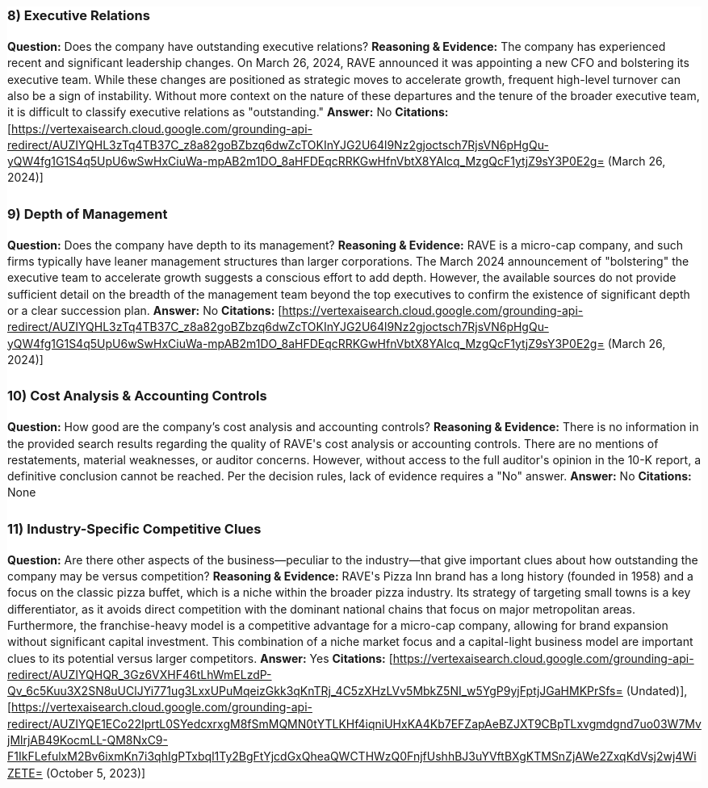 ### 8) Executive Relations
**Question:** Does the company have outstanding executive relations?
**Reasoning & Evidence:** The company has experienced recent and significant leadership changes. On March 26, 2024, RAVE announced it was appointing a new CFO and bolstering its executive team. While these changes are positioned as strategic moves to accelerate growth, frequent high-level turnover can also be a sign of instability. Without more context on the nature of these departures and the tenure of the broader executive team, it is difficult to classify executive relations as "outstanding."
**Answer:** No
**Citations:** [https://vertexaisearch.cloud.google.com/grounding-api-redirect/AUZIYQHL3zTq4TB37C_z8a82goBZbzq6dwZcTOKInYJG2U64l9Nz2gjoctsch7RjsVN6pHgQu-yQW4fg1G1S4q5UpU6wSwHxCiuWa-mpAB2m1DO_8aHFDEqcRRKGwHfnVbtX8YAlcq_MzgQcF1ytjZ9sY3P0E2g= (March 26, 2024)]

### 9) Depth of Management
**Question:** Does the company have depth to its management?
**Reasoning & Evidence:** RAVE is a micro-cap company, and such firms typically have leaner management structures than larger corporations. The March 2024 announcement of "bolstering" the executive team to accelerate growth suggests a conscious effort to add depth. However, the available sources do not provide sufficient detail on the breadth of the management team beyond the top executives to confirm the existence of significant depth or a clear succession plan.
**Answer:** No
**Citations:** [https://vertexaisearch.cloud.google.com/grounding-api-redirect/AUZIYQHL3zTq4TB37C_z8a82goBZbzq6dwZcTOKInYJG2U64l9Nz2gjoctsch7RjsVN6pHgQu-yQW4fg1G1S4q5UpU6wSwHxCiuWa-mpAB2m1DO_8aHFDEqcRRKGwHfnVbtX8YAlcq_MzgQcF1ytjZ9sY3P0E2g= (March 26, 2024)]

### 10) Cost Analysis & Accounting Controls
**Question:** How good are the company’s cost analysis and accounting controls?
**Reasoning & Evidence:** There is no information in the provided search results regarding the quality of RAVE's cost analysis or accounting controls. There are no mentions of restatements, material weaknesses, or auditor concerns. However, without access to the full auditor's opinion in the 10-K report, a definitive conclusion cannot be reached. Per the decision rules, lack of evidence requires a "No" answer.
**Answer:** No
**Citations:** None

### 11) Industry-Specific Competitive Clues
**Question:** Are there other aspects of the business—peculiar to the industry—that give important clues about how outstanding the company may be versus competition?
**Reasoning & Evidence:** RAVE's Pizza Inn brand has a long history (founded in 1958) and a focus on the classic pizza buffet, which is a niche within the broader pizza industry. Its strategy of targeting small towns is a key differentiator, as it avoids direct competition with the dominant national chains that focus on major metropolitan areas. Furthermore, the franchise-heavy model is a competitive advantage for a micro-cap company, allowing for brand expansion without significant capital investment. This combination of a niche market focus and a capital-light business model are important clues to its potential versus larger competitors.
**Answer:** Yes
**Citations:** [https://vertexaisearch.cloud.google.com/grounding-api-redirect/AUZIYQHQR_3Gz6VXHF46tLhWmELzdP-Qv_6c5Kuu3X2SN8uUClJYi771ug3LxxUPuMqeizGkk3qKnTRj_4C5zXHzLVv5MbkZ5NI_w5YgP9yjFptjJGaHMKPrSfs= (Undated)], [https://vertexaisearch.cloud.google.com/grounding-api-redirect/AUZIYQE1ECo22IprtL0SYedcxrxgM8fSmMQMN0tYTLKHf4iqniUHxKA4Kb7EFZapAeBZJXT9CBpTLxvgmdgnd7uo03W7MvjMlrjAB49KocmLL-QM8NxC9-F1IkFLefulxM2Bv6ixmKn7i3qhIgPTxbql1Ty2BgFtYjcdGxQheaQWCTHWzQ0FnjfUshhBJ3uYVftBXgKTMSnZjAWe2ZxqKdVsj2wj4WiZETE= (October 5, 2023)]
